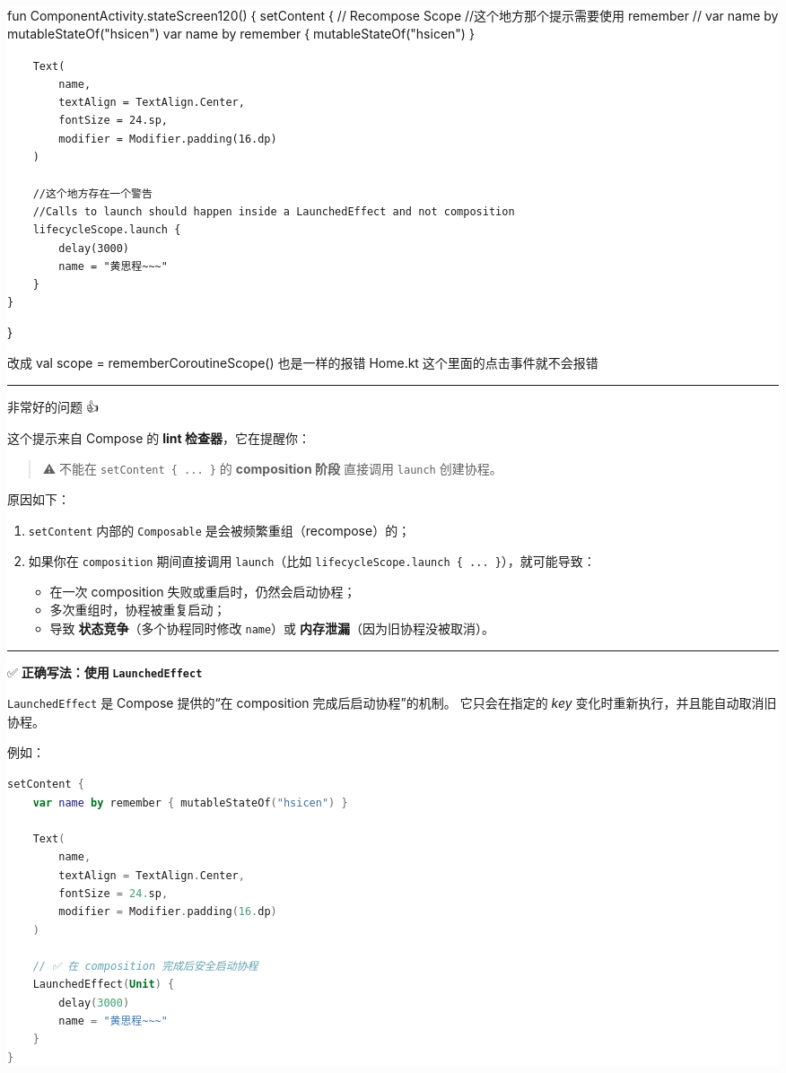 

fun ComponentActivity.stateScreen120() {
    setContent {
        // Recompose Scope
        //这个地方那个提示需要使用 remember
//        var name by mutableStateOf("hsicen")
        var name by remember {  mutableStateOf("hsicen") }

        Text(
            name,
            textAlign = TextAlign.Center,
            fontSize = 24.sp,
            modifier = Modifier.padding(16.dp)
        )

        //这个地方存在一个警告
        //Calls to launch should happen inside a LaunchedEffect and not composition
        lifecycleScope.launch {
            delay(3000)
            name = "黄思程~~~"
        }
    }
}

改成  val scope = rememberCoroutineScope() 也是一样的报错
Home.kt 这个里面的点击事件就不会报错

------------------------------------------------------------------------------------------------------------------------------------------------

非常好的问题 👍

这个提示来自 Compose 的 **lint 检查器**，它在提醒你：

> ⚠️ 不能在 `setContent { ... }` 的 **composition 阶段** 直接调用 `launch` 创建协程。

原因如下：

1. `setContent` 内部的 `Composable` 是会被频繁重组（recompose）的；
2. 如果你在 `composition` 期间直接调用 `launch`（比如 `lifecycleScope.launch { ... }`），就可能导致：

   * 在一次 composition 失败或重启时，仍然会启动协程；
   * 多次重组时，协程被重复启动；
   * 导致 **状态竞争**（多个协程同时修改 `name`）或 **内存泄漏**（因为旧协程没被取消）。

---

✅ **正确写法：使用 `LaunchedEffect`**

`LaunchedEffect` 是 Compose 提供的“在 composition 完成后启动协程”的机制。
它只会在指定的 *key* 变化时重新执行，并且能自动取消旧协程。

例如：

```kotlin
setContent {
    var name by remember { mutableStateOf("hsicen") }

    Text(
        name,
        textAlign = TextAlign.Center,
        fontSize = 24.sp,
        modifier = Modifier.padding(16.dp)
    )

    // ✅ 在 composition 完成后安全启动协程
    LaunchedEffect(Unit) {
        delay(3000)
        name = "黄思程~~~"
    }
}
```
